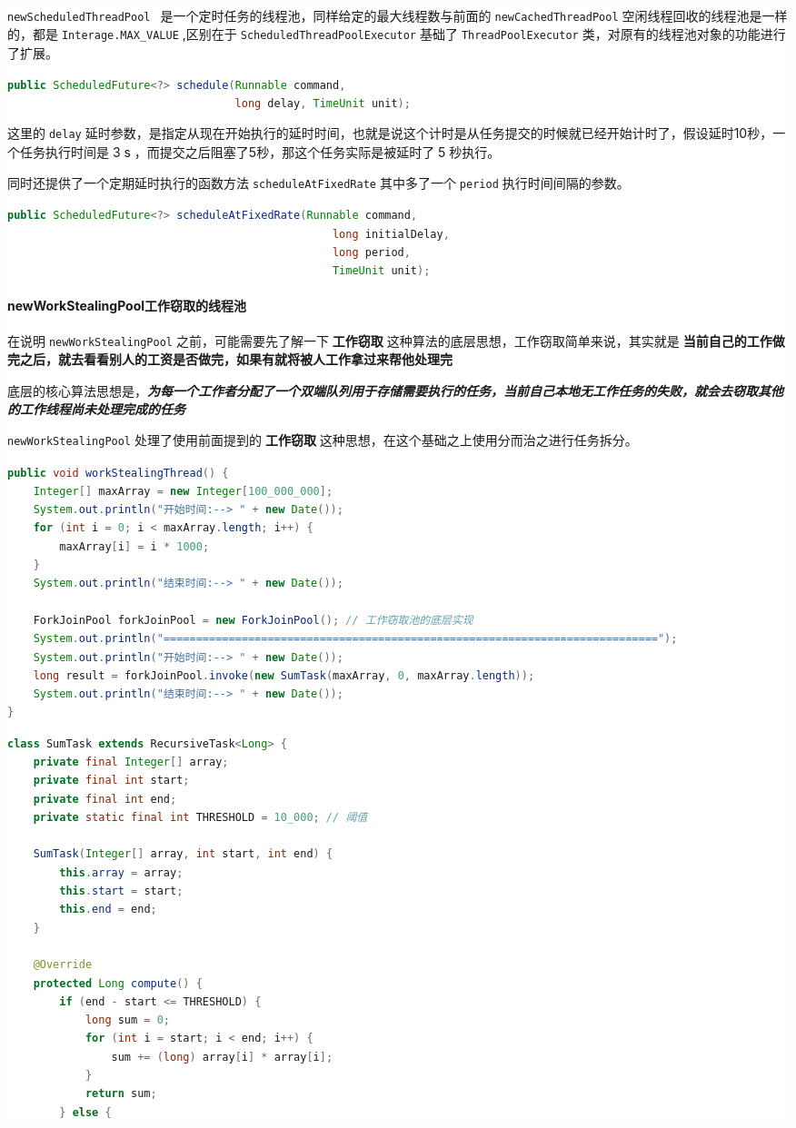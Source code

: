 `newScheduledThreadPool ` 是一个定时任务的线程池，同样给定的最大线程数与前面的 `newCachedThreadPool` 空闲线程回收的线程池是一样的，都是 `Interage.MAX_VALUE` ,区别在于 `ScheduledThreadPoolExecutor` 基础了 `ThreadPoolExecutor` 类，对原有的线程池对象的功能进行了扩展。

~~~ java
public ScheduledFuture<?> schedule(Runnable command,
                                   long delay, TimeUnit unit);
~~~

这里的 `delay` 延时参数，是指定从现在开始执行的延时时间，也就是说这个计时是从任务提交的时候就已经开始计时了，假设延时10秒，一个任务执行时间是 3 s ，而提交之后阻塞了5秒，那这个任务实际是被延时了 5 秒执行。

同时还提供了一个定期延时执行的函数方法 `scheduleAtFixedRate` 其中多了一个 `period` 执行时间间隔的参数。

~~~ java
public ScheduledFuture<?> scheduleAtFixedRate(Runnable command,
                                                  long initialDelay,
                                                  long period,
                                                  TimeUnit unit);
~~~

#### **newWorkStealingPool工作窃取的线程池**

在说明 `newWorkStealingPool` 之前，可能需要先了解一下 **工作窃取** 这种算法的底层思想，工作窃取简单来说，其实就是 **当前自己的工作做完之后，就去看看别人的工资是否做完，如果有就将被人工作拿过来帮他处理完**

底层的核心算法思想是，***为每一个工作者分配了一个双端队列用于存储需要执行的任务，当前自己本地无工作任务的失败，就会去窃取其他的工作线程尚未处理完成的任务***

`newWorkStealingPool` 处理了使用前面提到的 **工作窃取** 这种思想，在这个基础之上使用分而治之进行任务拆分。

~~~ java
public void workStealingThread() {
    Integer[] maxArray = new Integer[100_000_000];
    System.out.println("开始时间:--> " + new Date());
    for (int i = 0; i < maxArray.length; i++) {
        maxArray[i] = i * 1000;
    }
    System.out.println("结束时间:--> " + new Date());

    ForkJoinPool forkJoinPool = new ForkJoinPool(); // 工作窃取池的底层实现
    System.out.println("============================================================================");
    System.out.println("开始时间:--> " + new Date());
    long result = forkJoinPool.invoke(new SumTask(maxArray, 0, maxArray.length));
    System.out.println("结束时间:--> " + new Date());
}
~~~

~~~ java
class SumTask extends RecursiveTask<Long> {
    private final Integer[] array;
    private final int start;
    private final int end;
    private static final int THRESHOLD = 10_000; // 阈值

    SumTask(Integer[] array, int start, int end) {
        this.array = array;
        this.start = start;
        this.end = end;
    }

    @Override
    protected Long compute() {
        if (end - start <= THRESHOLD) {
            long sum = 0;
            for (int i = start; i < end; i++) {
                sum += (long) array[i] * array[i];
            }
            return sum;
        } else {
~~~